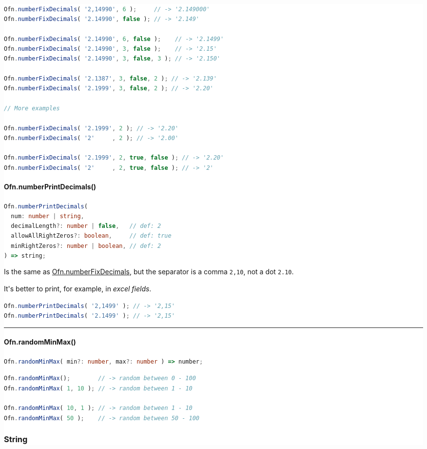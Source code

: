 ```js
Ofn.numberFixDecimals( '2,14990', 6 );     // -> '2.149000'
Ofn.numberFixDecimals( '2.14990', false ); // -> '2.149'

Ofn.numberFixDecimals( '2.14990', 6, false );    // -> '2.1499'
Ofn.numberFixDecimals( '2.14990', 3, false );    // -> '2.15'
Ofn.numberFixDecimals( '2.14990', 3, false, 3 ); // -> '2.150'

Ofn.numberFixDecimals( '2.1387', 3, false, 2 ); // -> '2.139'
Ofn.numberFixDecimals( '2.1999', 3, false, 2 ); // -> '2.20'

// More examples

Ofn.numberFixDecimals( '2.1999', 2 ); // -> '2.20'
Ofn.numberFixDecimals( '2'     , 2 ); // -> '2.00'

Ofn.numberFixDecimals( '2.1999', 2, true, false ); // -> '2.20'
Ofn.numberFixDecimals( '2'     , 2, true, false ); // -> '2'
```

#### Ofn.numberPrintDecimals()
```ts
Ofn.numberPrintDecimals(
  num: number | string,             
  decimalLength?: number | false,   // def: 2
  allowAllRightZeros?: boolean,     // def: true
  minRightZeros?: number | boolean, // def: 2
) => string;
```

Is the same as [Ofn.numberFixDecimals](#ofnnumberfixdecimals),
but the separator is a comma `2,10`, not a dot `2.10`.

It's better to print, for example, in _excel fields_.

```js
Ofn.numberPrintDecimals( '2,1499' ); // -> '2,15'
Ofn.numberPrintDecimals( '2.1499' ); // -> '2,15'
```

<hr>

#### Ofn.randomMinMax()
```ts
Ofn.randomMinMax( min?: number, max?: number ) => number;
```
```js
Ofn.randomMinMax();        // -> random between 0 - 100
Ofn.randomMinMax( 1, 10 ); // -> random between 1 - 10

Ofn.randomMinMax( 10, 1 ); // -> random between 1 - 10
Ofn.randomMinMax( 50 );    // -> random between 50 - 100
```

### String
